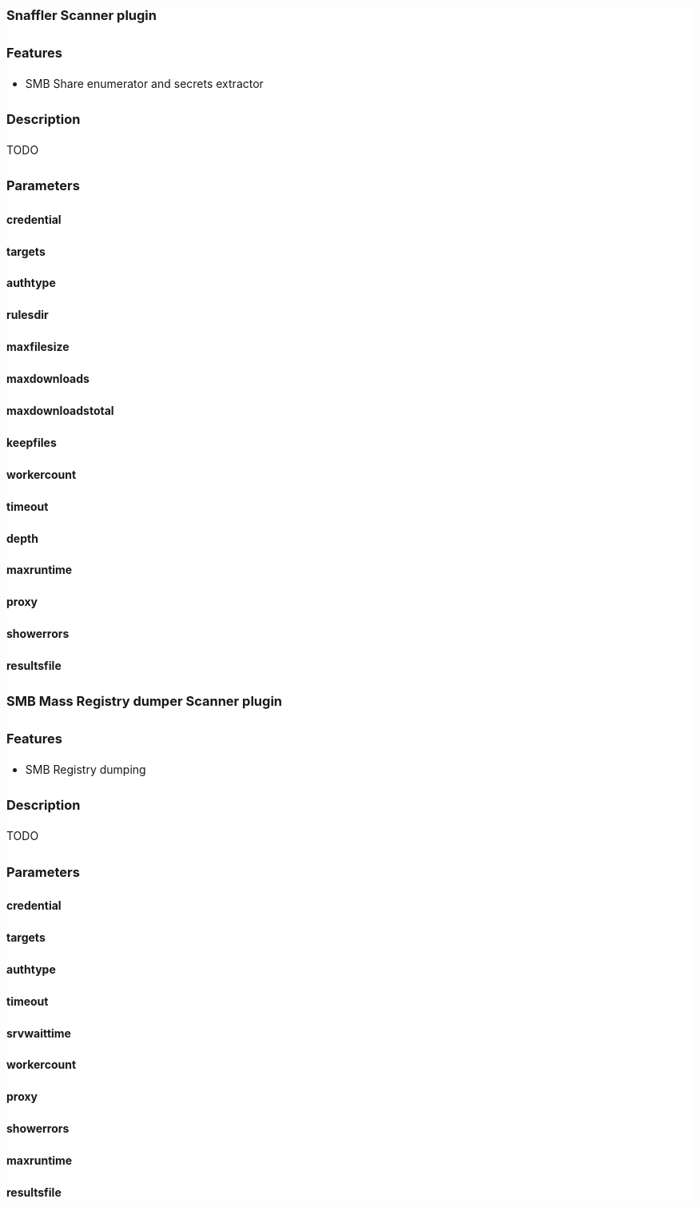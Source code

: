 

### Snaffler Scanner plugin

### Features
- SMB Share enumerator and secrets extractor

### Description
TODO

### Parameters
#### credential
#### targets
#### authtype
#### rulesdir
#### maxfilesize
#### maxdownloads
#### maxdownloadstotal
#### keepfiles
#### workercount
#### timeout
#### depth
#### maxruntime
#### proxy
#### showerrors
#### resultsfile


### SMB Mass Registry dumper Scanner plugin

### Features
- SMB Registry dumping

### Description
TODO

### Parameters
#### credential
#### targets
#### authtype
#### timeout
#### srvwaittime
#### workercount
#### proxy
#### showerrors
#### maxruntime
#### resultsfile
